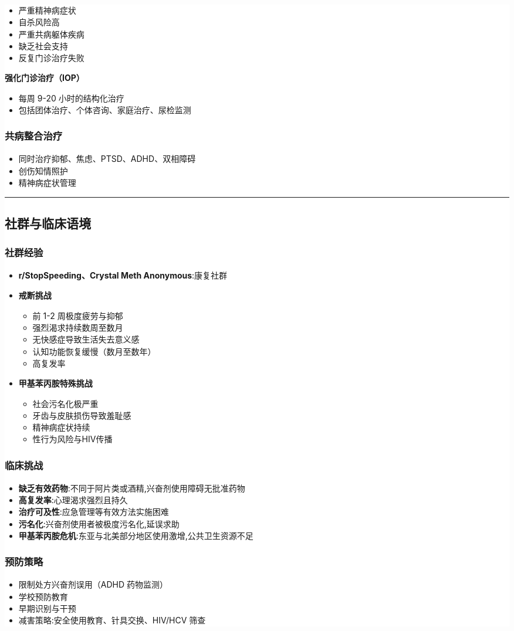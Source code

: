 - 严重精神病症状
- 自杀风险高
- 严重共病躯体疾病
- 缺乏社会支持
- 反复门诊治疗失败

**强化门诊治疗（IOP）**

- 每周 9-20 小时的结构化治疗
- 包括团体治疗、个体咨询、家庭治疗、尿检监测

### 共病整合治疗

- 同时治疗抑郁、焦虑、PTSD、ADHD、双相障碍
- 创伤知情照护
- 精神病症状管理

______________________________________________________________________

## 社群与临床语境

### 社群经验

- **r/StopSpeeding、Crystal Meth Anonymous**:康复社群

- **戒断挑战**

  - 前 1-2 周极度疲劳与抑郁
  - 强烈渴求持续数周至数月
  - 无快感症导致生活失去意义感
  - 认知功能恢复缓慢（数月至数年）
  - 高复发率

- **甲基苯丙胺特殊挑战**

  - 社会污名化极严重
  - 牙齿与皮肤损伤导致羞耻感
  - 精神病症状持续
  - 性行为风险与HIV传播

### 临床挑战

- **缺乏有效药物**:不同于阿片类或酒精,兴奋剂使用障碍无批准药物
- **高复发率**:心理渴求强烈且持久
- **治疗可及性**:应急管理等有效方法实施困难
- **污名化**:兴奋剂使用者被极度污名化,延误求助
- **甲基苯丙胺危机**:东亚与北美部分地区使用激增,公共卫生资源不足

### 预防策略

- 限制处方兴奋剂误用（ADHD 药物监测）
- 学校预防教育
- 早期识别与干预
- 减害策略:安全使用教育、针具交换、HIV/HCV 筛查
